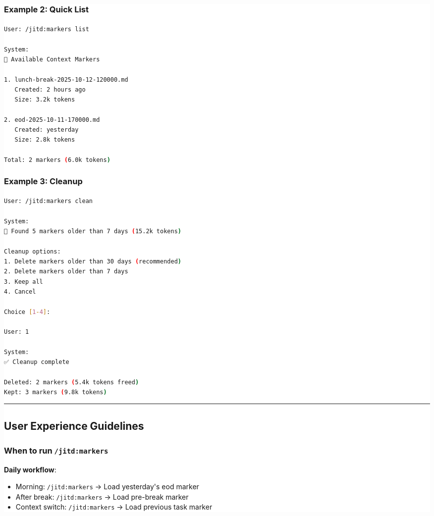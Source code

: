 ### Example 2: Quick List

```bash
User: /jitd:markers list

System:
📍 Available Context Markers

1. lunch-break-2025-10-12-120000.md
   Created: 2 hours ago
   Size: 3.2k tokens

2. eod-2025-10-11-170000.md
   Created: yesterday
   Size: 2.8k tokens

Total: 2 markers (6.0k tokens)
```

### Example 3: Cleanup

```bash
User: /jitd:markers clean

System:
🧹 Found 5 markers older than 7 days (15.2k tokens)

Cleanup options:
1. Delete markers older than 30 days (recommended)
2. Delete markers older than 7 days
3. Keep all
4. Cancel

Choice [1-4]:

User: 1

System:
✅ Cleanup complete

Deleted: 2 markers (5.4k tokens freed)
Kept: 3 markers (9.8k tokens)
```

---

## User Experience Guidelines

### When to run `/jitd:markers`

**Daily workflow**:
- Morning: `/jitd:markers` → Load yesterday's eod marker
- After break: `/jitd:markers` → Load pre-break marker
- Context switch: `/jitd:markers` → Load previous task marker
